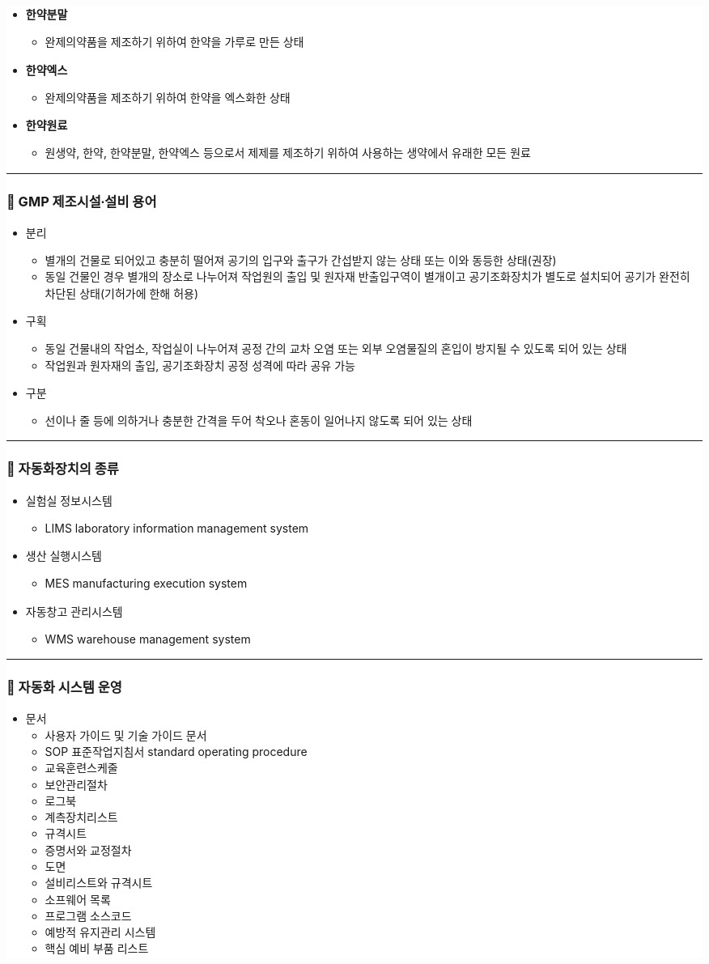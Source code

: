 - __한약분말__
  - 완제의약품을 제조하기 위하여 한약을 가루로 만든 상태
  
- __한약엑스__
  - 완제의약품을 제조하기 위하여 한약을 엑스화한 상태

- __한약원료__
  - 원생약, 한약, 한약분말, 한약엑스 등으로서 제제를 제조하기 위하여 사용하는 생약에서 유래한 모든 원료


---
### 🌱 GMP 제조시설∙설비 용어
- 분리
  - 별개의 건물로 되어있고 충분히 떨어져 공기의 입구와 출구가 간섭받지 않는 상태 또는 이와 동등한 상태(권장)
  - 동일 건물인 경우 별개의 장소로 나누어져 작업원의 출입 및 원자재 반출입구역이 별개이고 공기조화장치가 별도로 설치되어 공기가 완전히 차단된 상태(기허가에 한해 허용)


- 구획
  - 동일 건물내의 작업소, 작업실이 나누어져 공정 간의 교차 오염 또는 외부 오염물질의 혼입이 방지될 수 있도록 되어 있는 상태
  - 작업원과 원자재의 출입, 공기조화장치 공정 성격에 따라 공유 가능
  

- 구분
  - 선이나 줄 등에 의하거나 충분한 간격을 두어 착오나 혼동이 일어나지 않도록 되어 있는 상태


---
### 🌱 자동화장치의 종류
- 실험실 정보시스템
  - LIMS laboratory information management system
  

- 생산 실행시스템
  - MES manufacturing execution system


- 자동창고 관리시스템
  - WMS warehouse management system


---
### 🌱 자동화 시스템 운영
- 문서
  - 사용자 가이드 및 기술 가이드 문서
  - SOP 표준작업지침서 standard operating procedure
  - 교육훈련스케줄
  - 보안관리절차
  - 로그북
  - 계측장치리스트
  - 규격시트
  - 증명서와 교정절차
  - 도면
  - 설비리스트와 규격시트
  - 소프웨어 목록
  - 프로그램 소스코드
  - 예방적 유지관리 시스템
  - 핵심 예비 부품 리스트
